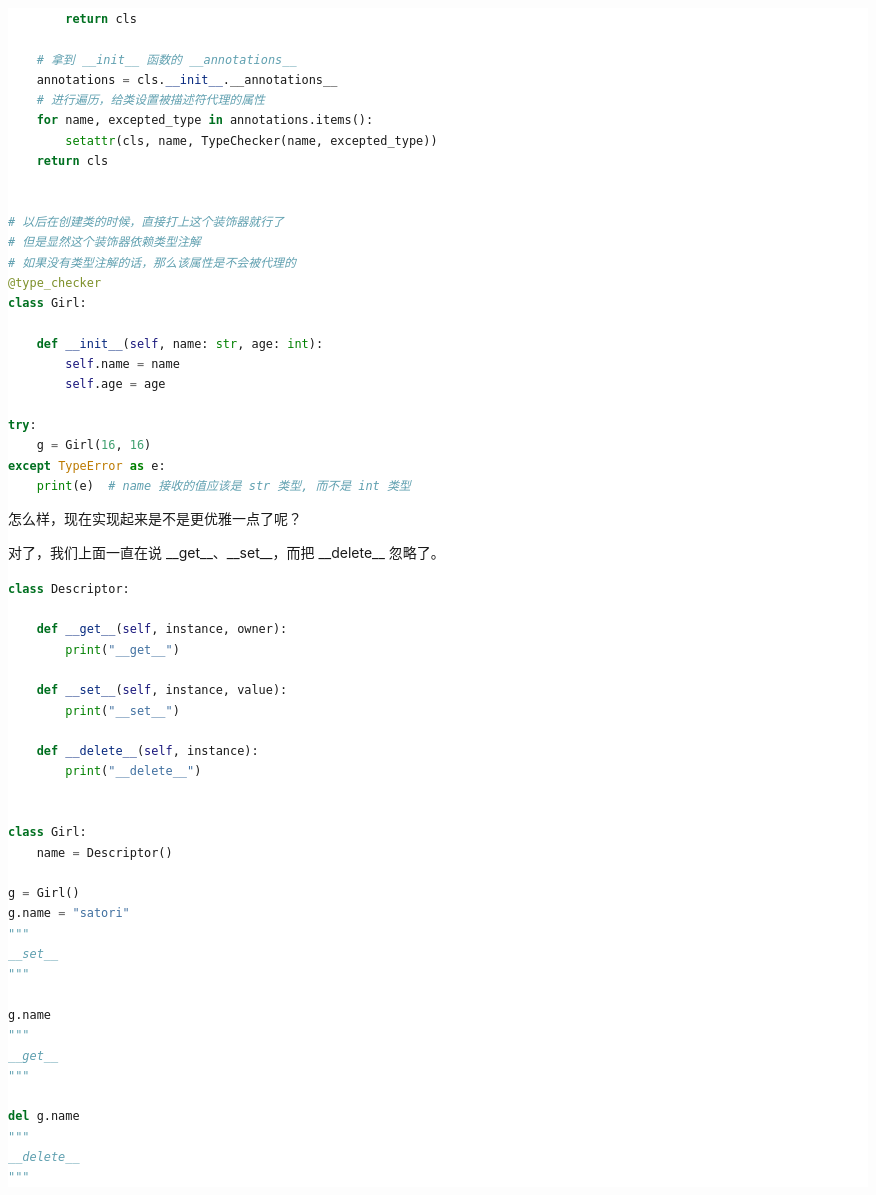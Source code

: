 ~~~Python
        return cls

    # 拿到 __init__ 函数的 __annotations__
    annotations = cls.__init__.__annotations__
    # 进行遍历，给类设置被描述符代理的属性
    for name, excepted_type in annotations.items():
        setattr(cls, name, TypeChecker(name, excepted_type))
    return cls


# 以后在创建类的时候，直接打上这个装饰器就行了
# 但是显然这个装饰器依赖类型注解
# 如果没有类型注解的话，那么该属性是不会被代理的
@type_checker
class Girl:

    def __init__(self, name: str, age: int):
        self.name = name
        self.age = age

try:
    g = Girl(16, 16)
except TypeError as e:
    print(e)  # name 接收的值应该是 str 类型, 而不是 int 类型
~~~

怎么样，现在实现起来是不是更优雅一点了呢？

对了，我们上面一直在说 \_\_get\_\_、\_\_set\_\_，而把 \_\_delete\_\_ 忽略了。

~~~Python
class Descriptor:

    def __get__(self, instance, owner):
        print("__get__")

    def __set__(self, instance, value):
        print("__set__")

    def __delete__(self, instance):
        print("__delete__")


class Girl:
    name = Descriptor()

g = Girl()
g.name = "satori"
"""
__set__
"""

g.name
"""
__get__
"""

del g.name
"""
__delete__
"""
~~~
